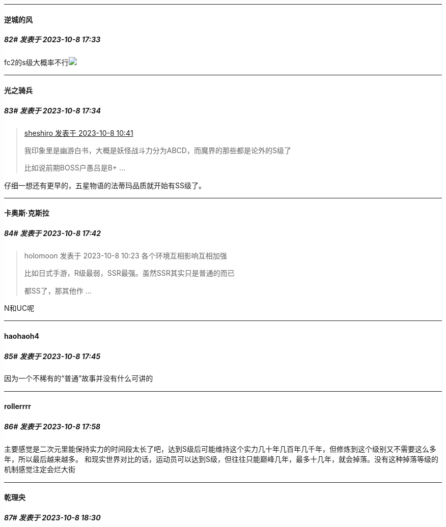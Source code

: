 *****

####  逆城的风  
##### 82#       发表于 2023-10-8 17:33

fc2的s级大概率不行<img src="https://static.saraba1st.com/image/smiley/face2017/037.png" referrerpolicy="no-referrer">


*****

####  光之骑兵  
##### 83#       发表于 2023-10-8 17:34

<blockquote><a href="httphttps://bbs.saraba1st.com/2b/forum.php?mod=redirect&amp;goto=findpost&amp;pid=62651184&amp;ptid=2155906" target="_blank">sheshiro 发表于 2023-10-8 10:41</a>

我印象里是幽游白书，大概是妖怪战斗力分为ABCD，而魔界的那些都是论外的S级了

比如说前期BOSS户愚吕是B+ ...</blockquote>
仔细一想还有更早的，五星物语的法蒂玛品质就开始有SS级了。

*****

####  卡奥斯·克斯拉  
##### 84#       发表于 2023-10-8 17:42

<blockquote>holomoon 发表于 2023-10-8 10:23
各个环境互相影响互相加强

比如日式手游，R级最弱，SSR最强。虽然SSR其实只是普通的而已

都SS了，那其他作 ...</blockquote>
N和UC呢


*****

####  haohaoh4  
##### 85#       发表于 2023-10-8 17:45

因为一个不稀有的“普通”故事并没有什么可讲的


*****

####  rollerrrr  
##### 86#       发表于 2023-10-8 17:58

主要感觉是二次元里能保持实力的时间段太长了吧，达到S级后可能维持这个实力几十年几百年几千年，但修炼到这个级别又不需要这么多年，所以最后越来越多。
和现实世界对比的话，运动员可以达到S级，但往往只能巅峰几年，最多十几年，就会掉落。没有这种掉落等级的机制感觉注定会烂大街


*****

####  乾理央  
##### 87#       发表于 2023-10-8 18:30
